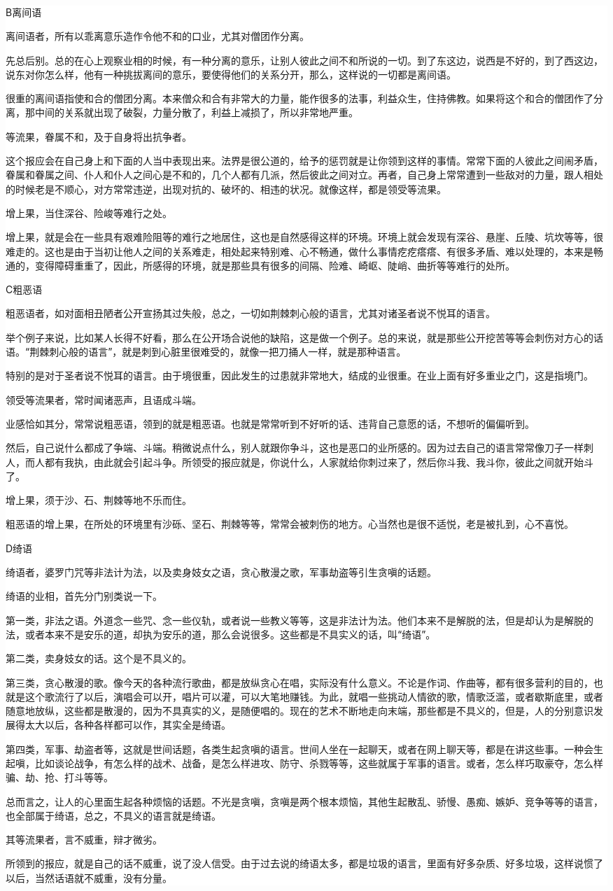 B离间语

离间语者，所有以乖离意乐造作令他不和的口业，尤其对僧团作分离。

先总后别。总的在心上观察业相的时候，有一种分离的意乐，让别人彼此之间不和所说的一切。到了东这边，说西是不好的，到了西这边，说东对你怎么样，他有一种挑拔离间的意乐，要使得他们的关系分开，那么，这样说的一切都是离间语。

很重的离间语指使和合的僧团分离。本来僧众和合有非常大的力量，能作很多的法事，利益众生，住持佛教。如果将这个和合的僧团作了分离，那中间的关系就出现了破裂，力量分散了，利益上减损了，所以非常地严重。

等流果，眷属不和，及于自身将出抗争者。

这个报应会在自己身上和下面的人当中表现出来。法界是很公道的，给予的惩罚就是让你领到这样的事情。常常下面的人彼此之间闹矛盾，眷属和眷属之间、仆人和仆人之间心是不和的，几个人都有几派，然后彼此之间对立。再者，自己身上常常遭到一些敌对的力量，跟人相处的时候老是不顺心，对方常常违逆，出现对抗的、破坏的、相违的状况。就像这样，都是领受等流果。

增上果，当住深谷、险峻等难行之处。

增上果，就是会在一些具有艰难险阻等的难行之地居住，这也是自然感得这样的环境。环境上就会发现有深谷、悬崖、丘陵、坑坎等等，很难走的。这也是由于当初让他人之间的关系难走，相处起来特别难、心不畅通，做什么事情疙疙瘩瘩、有很多矛盾、难以处理的，本来是畅通的，变得障碍重重了，因此，所感得的环境，就是那些具有很多的间隔、险难、崎岖、陡峭、曲折等等难行的处所。

C粗恶语

粗恶语者，如对面相丑陋者公开宣扬其过失般，总之，一切如荆棘刺心般的语言，尤其对诸圣者说不悦耳的语言。

举个例子来说，比如某人长得不好看，那么在公开场合说他的缺陷，这是做一个例子。总的来说，就是那些公开挖苦等等会刺伤对方心的话语。“荆棘刺心般的语言”，就是刺到心脏里很难受的，就像一把刀捅人一样，就是那种语言。

特别的是对于圣者说不悦耳的语言。由于境很重，因此发生的过患就非常地大，结成的业很重。在业上面有好多重业之门，这是指境门。

领受等流果者，常时闻诸恶声，且语成斗端。

业感恰如其分，常常说粗恶语，领到的就是粗恶语。也就是常常听到不好听的话、违背自己意愿的话，不想听的偏偏听到。

然后，自己说什么都成了争端、斗端。稍微说点什么，别人就跟你争斗，这也是恶口的业所感的。因为过去自己的语言常常像刀子一样刺人，而人都有我执，由此就会引起斗争。所领受的报应就是，你说什么，人家就给你刺过来了，然后你斗我、我斗你，彼此之间就开始斗了。

增上果，须于沙、石、荆棘等地不乐而住。

粗恶语的增上果，在所处的环境里有沙砾、坚石、荆棘等等，常常会被刺伤的地方。心当然也是很不适悦，老是被扎到，心不喜悦。

D绮语

绮语者，婆罗门咒等非法计为法，以及卖身妓女之语，贪心散漫之歌，军事劫盗等引生贪嗔的话题。

绮语的业相，首先分门别类说一下。

第一类，非法之语。外道念一些咒、念一些仪轨，或者说一些教义等等，这是非法计为法。他们本来不是解脱的法，但是却认为是解脱的法，或者本来不是安乐的道，却执为安乐的道，那么会说很多。这些都是不具实义的话，叫“绮语”。

第二类，卖身妓女的话。这个是不具义的。

第三类，贪心散漫的歌。像今天的各种流行歌曲，都是放纵贪心在唱，实际没有什么意义。不论是作词、作曲等，都有很多营利的目的，也就是这个歌流行了以后，演唱会可以开，唱片可以灌，可以大笔地赚钱。为此，就唱一些挑动人情欲的歌，情歌泛滥，或者歇斯底里，或者随意地放纵，这些都是散漫的，因为不具真实的义，是随便唱的。现在的艺术不断地走向末端，那些都是不具义的，但是，人的分别意识发展得太大以后，各种各样都可以作，其实全是绮语。

第四类，军事、劫盗者等，这就是世间话题，各类生起贪嗔的语言。世间人坐在一起聊天，或者在网上聊天等，都是在讲这些事。一种会生起嗔，比如谈论战争，有怎么样的战术、战备，是怎么样进攻、防守、杀戮等等，这些就属于军事的语言。或者，怎么样巧取豪夺，怎么样骗、劫、抢、打斗等等。

总而言之，让人的心里面生起各种烦恼的话题。不光是贪嗔，贪嗔是两个根本烦恼，其他生起散乱、骄慢、愚痴、嫉妒、竞争等等的语言，也全部属于绮语，总之，不具义的语言就是绮语。

其等流果者，言不威重，辩才微劣。

所领到的报应，就是自己的话不威重，说了没人信受。由于过去说的绮语太多，都是垃圾的语言，里面有好多杂质、好多垃圾，这样说惯了以后，当然话语就不威重，没有分量。
